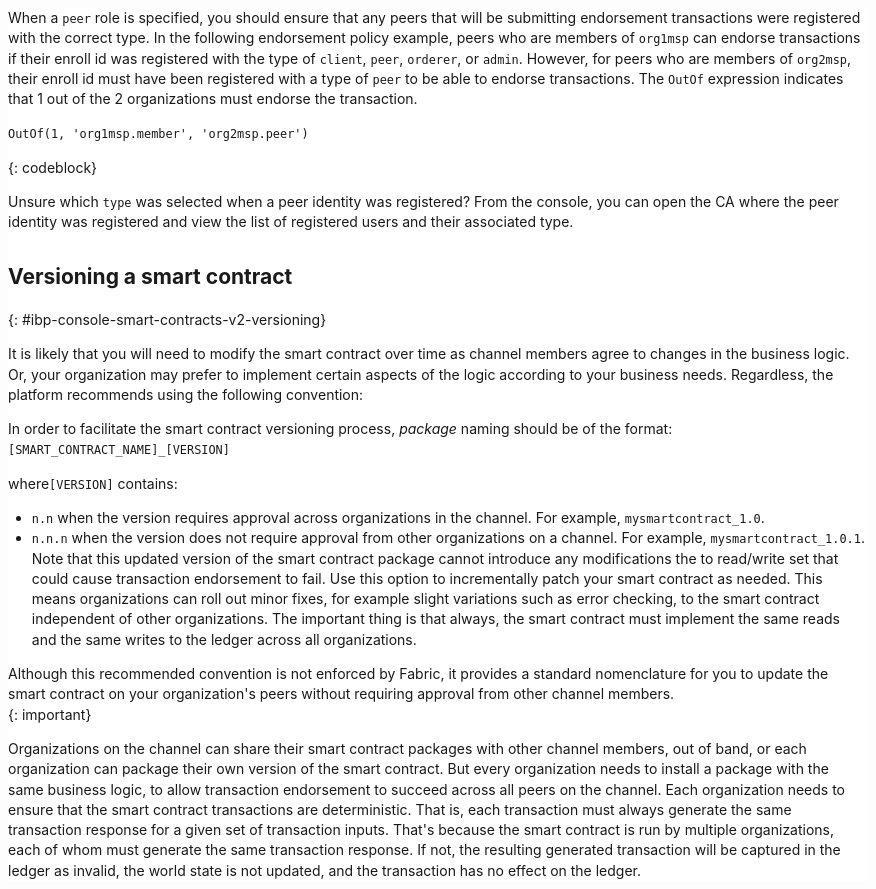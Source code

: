 When a `peer` role is specified, you should ensure that any peers that will be submitting endorsement transactions were registered with the correct type. In the following endorsement policy example, peers who are members of `org1msp` can endorse transactions if their enroll id was registered with the type of `client`, `peer`, `orderer`, or `admin`. However, for peers who are members of `org2msp`, their enroll id must have been registered with a type of `peer` to be able to endorse transactions. The `OutOf` expression indicates that 1 out of the 2 organizations must endorse the transaction.

```
OutOf(1, 'org1msp.member', 'org2msp.peer')
```  
{: codeblock}

Unsure which `type` was selected when a peer identity was registered? From the console, you can open the CA where the peer identity was registered and view the list of registered users and their associated type.

## Versioning a smart contract
{: #ibp-console-smart-contracts-v2-versioning}

It is likely that you will need to modify the smart contract over time as channel members agree to changes in the business logic. Or, your organization may prefer to implement certain aspects of the logic according to your business needs. Regardless, the platform recommends using the following convention:

In order to facilitate the smart contract versioning process, _package_ naming should be of the format:  
`[SMART_CONTRACT_NAME]_[VERSION]`

where`[VERSION]` contains:
 - `n.n` when the version requires approval across organizations in the channel. For example,  `mysmartcontract_1.0`.
 - `n.n.n` when the version does not require approval from other organizations on a channel. For example,  `mysmartcontract_1.0.1`. Note that this updated version of the smart contract package cannot introduce any modifications the to read/write set that could cause transaction endorsement to fail.  Use this option to incrementally patch your smart contract as needed. This means organizations can roll out minor fixes, for example slight variations such as error checking, to the smart contract independent of other organizations. The important thing is that always, the smart contract must implement the same reads and the same writes to the ledger across all organizations.

Although this recommended convention is not enforced by Fabric, it provides a standard nomenclature for you to update the smart contract on your organization's peers without requiring approval from other channel members.  
{: important}

Organizations on the channel can share their smart contract packages with other channel members, out of band, or each organization can package their own version of the smart contract. But every organization needs to install a package with the same business logic, to allow transaction endorsement to succeed across all peers on the channel. Each organization needs to ensure that the smart contract transactions are deterministic. That is, each transaction must always generate the same transaction response for a given set of transaction inputs. That's because the smart contract is run by multiple organizations, each of whom must generate the same transaction response. If not, the resulting generated transaction will be captured in the ledger as invalid, the world state is not updated, and the transaction has no effect on the ledger.  
